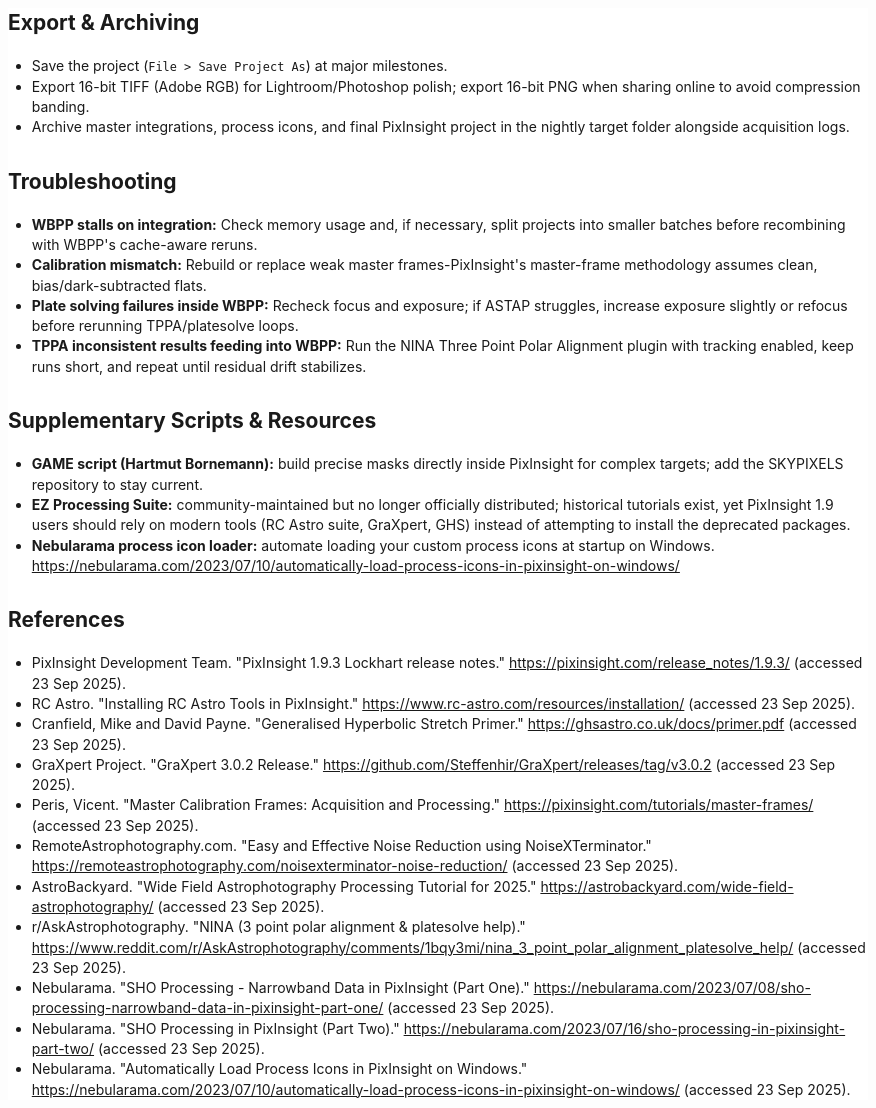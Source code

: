## Export & Archiving
- Save the project (`File > Save Project As`) at major milestones.
- Export 16-bit TIFF (Adobe RGB) for Lightroom/Photoshop polish; export 16-bit PNG when sharing online to avoid compression banding.
- Archive master integrations, process icons, and final PixInsight project in the nightly target folder alongside acquisition logs.

## Troubleshooting
- **WBPP stalls on integration:** Check memory usage and, if necessary, split projects into smaller batches before recombining with WBPP's cache-aware reruns.
- **Calibration mismatch:** Rebuild or replace weak master frames-PixInsight's master-frame methodology assumes clean, bias/dark-subtracted flats.
- **Plate solving failures inside WBPP:** Recheck focus and exposure; if ASTAP struggles, increase exposure slightly or refocus before rerunning TPPA/platesolve loops.
- **TPPA inconsistent results feeding into WBPP:** Run the NINA Three Point Polar Alignment plugin with tracking enabled, keep runs short, and repeat until residual drift stabilizes.

## Supplementary Scripts & Resources
- **GAME script (Hartmut Bornemann):** build precise masks directly inside PixInsight for complex targets; add the SKYPIXELS repository to stay current.
- **EZ Processing Suite:** community-maintained but no longer officially distributed; historical tutorials exist, yet PixInsight 1.9 users should rely on modern tools (RC Astro suite, GraXpert, GHS) instead of attempting to install the deprecated packages.
- **Nebularama process icon loader:** automate loading your custom process icons at startup on Windows. https://nebularama.com/2023/07/10/automatically-load-process-icons-in-pixinsight-on-windows/

## References
- PixInsight Development Team. "PixInsight 1.9.3 Lockhart release notes." https://pixinsight.com/release_notes/1.9.3/ (accessed 23 Sep 2025).
- RC Astro. "Installing RC Astro Tools in PixInsight." https://www.rc-astro.com/resources/installation/ (accessed 23 Sep 2025).
- Cranfield, Mike and David Payne. "Generalised Hyperbolic Stretch Primer." https://ghsastro.co.uk/docs/primer.pdf (accessed 23 Sep 2025).
- GraXpert Project. "GraXpert 3.0.2 Release." https://github.com/Steffenhir/GraXpert/releases/tag/v3.0.2 (accessed 23 Sep 2025).
- Peris, Vicent. "Master Calibration Frames: Acquisition and Processing." https://pixinsight.com/tutorials/master-frames/ (accessed 23 Sep 2025).
- RemoteAstrophotography.com. "Easy and Effective Noise Reduction using NoiseXTerminator." https://remoteastrophotography.com/noisexterminator-noise-reduction/ (accessed 23 Sep 2025).
- AstroBackyard. "Wide Field Astrophotography Processing Tutorial for 2025." https://astrobackyard.com/wide-field-astrophotography/ (accessed 23 Sep 2025).
- r/AskAstrophotography. "NINA (3 point polar alignment & platesolve help)." https://www.reddit.com/r/AskAstrophotography/comments/1bqy3mi/nina_3_point_polar_alignment_platesolve_help/ (accessed 23 Sep 2025).
- Nebularama. "SHO Processing - Narrowband Data in PixInsight (Part One)." https://nebularama.com/2023/07/08/sho-processing-narrowband-data-in-pixinsight-part-one/ (accessed 23 Sep 2025).
- Nebularama. "SHO Processing in PixInsight (Part Two)." https://nebularama.com/2023/07/16/sho-processing-in-pixinsight-part-two/ (accessed 23 Sep 2025).
- Nebularama. "Automatically Load Process Icons in PixInsight on Windows." https://nebularama.com/2023/07/10/automatically-load-process-icons-in-pixinsight-on-windows/ (accessed 23 Sep 2025).

